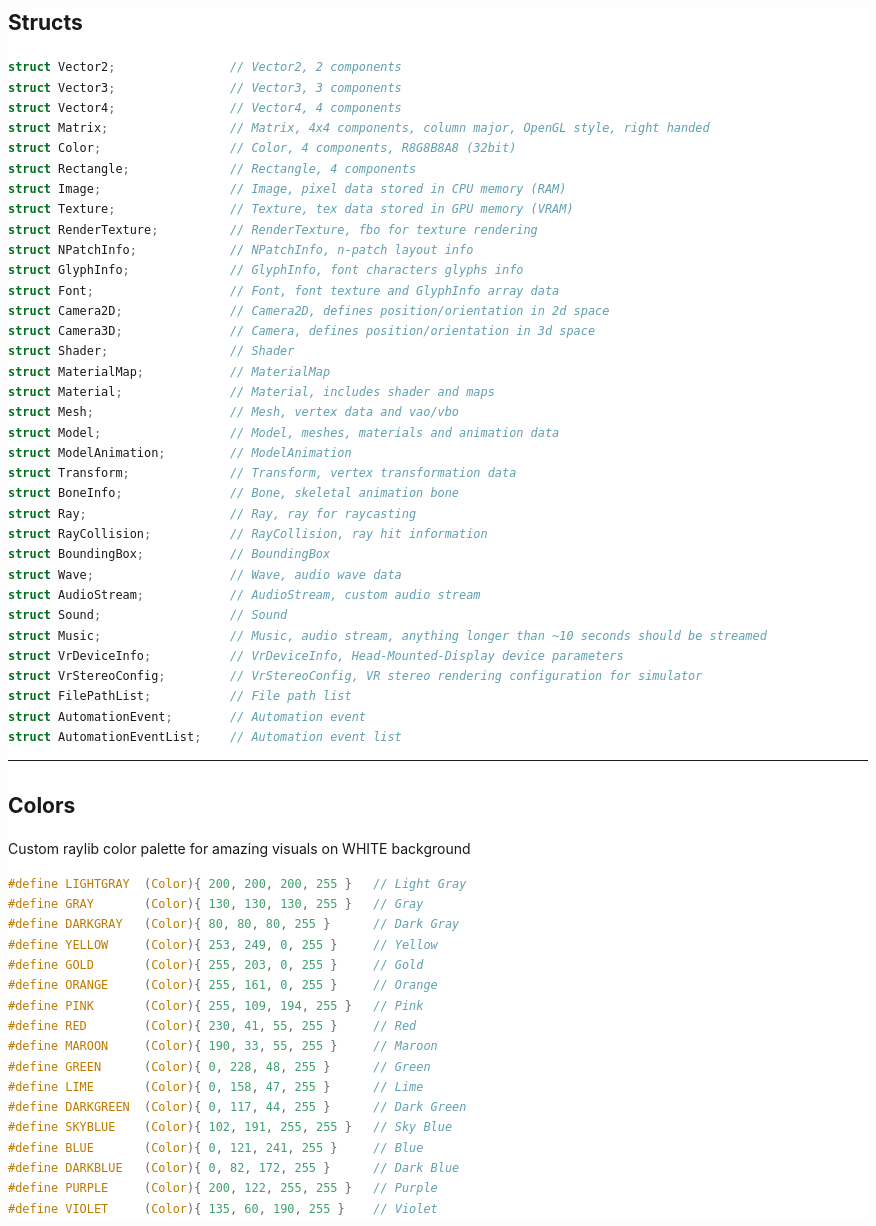 ## Structs

```c
struct Vector2;                // Vector2, 2 components
struct Vector3;                // Vector3, 3 components
struct Vector4;                // Vector4, 4 components
struct Matrix;                 // Matrix, 4x4 components, column major, OpenGL style, right handed
struct Color;                  // Color, 4 components, R8G8B8A8 (32bit)
struct Rectangle;              // Rectangle, 4 components
struct Image;                  // Image, pixel data stored in CPU memory (RAM)
struct Texture;                // Texture, tex data stored in GPU memory (VRAM)
struct RenderTexture;          // RenderTexture, fbo for texture rendering
struct NPatchInfo;             // NPatchInfo, n-patch layout info
struct GlyphInfo;              // GlyphInfo, font characters glyphs info
struct Font;                   // Font, font texture and GlyphInfo array data
struct Camera2D;               // Camera2D, defines position/orientation in 2d space
struct Camera3D;               // Camera, defines position/orientation in 3d space
struct Shader;                 // Shader
struct MaterialMap;            // MaterialMap
struct Material;               // Material, includes shader and maps
struct Mesh;                   // Mesh, vertex data and vao/vbo
struct Model;                  // Model, meshes, materials and animation data
struct ModelAnimation;         // ModelAnimation
struct Transform;              // Transform, vertex transformation data
struct BoneInfo;               // Bone, skeletal animation bone
struct Ray;                    // Ray, ray for raycasting
struct RayCollision;           // RayCollision, ray hit information
struct BoundingBox;            // BoundingBox
struct Wave;                   // Wave, audio wave data
struct AudioStream;            // AudioStream, custom audio stream
struct Sound;                  // Sound
struct Music;                  // Music, audio stream, anything longer than ~10 seconds should be streamed
struct VrDeviceInfo;           // VrDeviceInfo, Head-Mounted-Display device parameters
struct VrStereoConfig;         // VrStereoConfig, VR stereo rendering configuration for simulator
struct FilePathList;           // File path list
struct AutomationEvent;        // Automation event
struct AutomationEventList;    // Automation event list
```

___

## Colors

Custom raylib color palette for amazing visuals on WHITE background

```c
#define LIGHTGRAY  (Color){ 200, 200, 200, 255 }   // Light Gray
#define GRAY       (Color){ 130, 130, 130, 255 }   // Gray
#define DARKGRAY   (Color){ 80, 80, 80, 255 }      // Dark Gray
#define YELLOW     (Color){ 253, 249, 0, 255 }     // Yellow
#define GOLD       (Color){ 255, 203, 0, 255 }     // Gold
#define ORANGE     (Color){ 255, 161, 0, 255 }     // Orange
#define PINK       (Color){ 255, 109, 194, 255 }   // Pink
#define RED        (Color){ 230, 41, 55, 255 }     // Red
#define MAROON     (Color){ 190, 33, 55, 255 }     // Maroon
#define GREEN      (Color){ 0, 228, 48, 255 }      // Green
#define LIME       (Color){ 0, 158, 47, 255 }      // Lime
#define DARKGREEN  (Color){ 0, 117, 44, 255 }      // Dark Green
#define SKYBLUE    (Color){ 102, 191, 255, 255 }   // Sky Blue
#define BLUE       (Color){ 0, 121, 241, 255 }     // Blue
#define DARKBLUE   (Color){ 0, 82, 172, 255 }      // Dark Blue
#define PURPLE     (Color){ 200, 122, 255, 255 }   // Purple
#define VIOLET     (Color){ 135, 60, 190, 255 }    // Violet
```